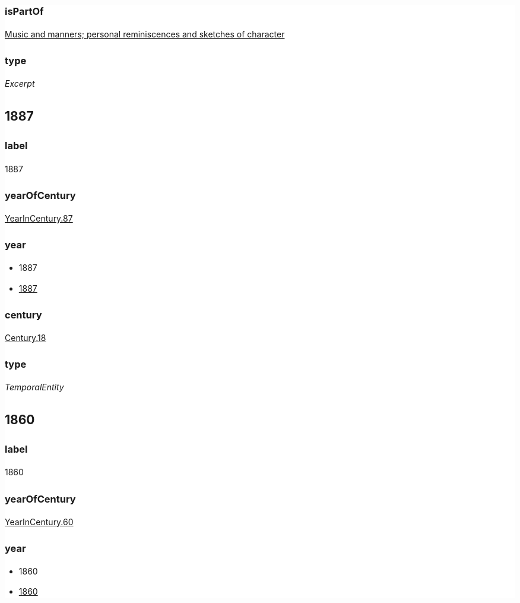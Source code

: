 ### isPartOf


[Music and manners; personal reminiscences and sketches of character](#Music-and-manners;-personal-reminiscences-and-sketches-of-character)

### type


*Excerpt*

## 1887

### label


1887

### yearOfCentury


[YearInCentury.87](#YearInCentury.87)

### year

 - 1887

 - [1887](#1887)

### century


[Century.18](#Century.18)

### type


*TemporalEntity*

## 1860

### label


1860

### yearOfCentury


[YearInCentury.60](#YearInCentury.60)

### year

 - 1860

 - [1860](#1860)
